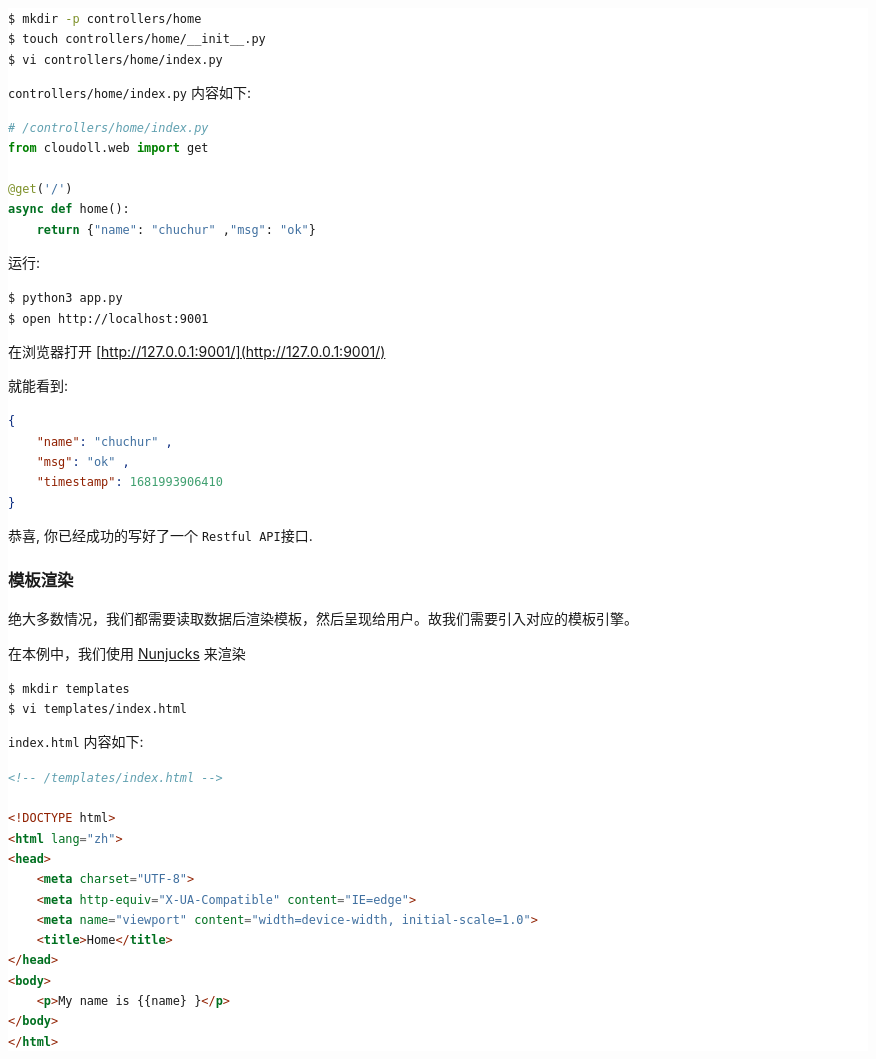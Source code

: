 ```sh
$ mkdir -p controllers/home
$ touch controllers/home/__init__.py
$ vi controllers/home/index.py
```

`controllers/home/index.py` 内容如下:

```python
# /controllers/home/index.py
from cloudoll.web import get

@get('/')
async def home():
    return {"name": "chuchur" ,"msg": "ok"}
```

运行:
```sh
$ python3 app.py
$ open http://localhost:9001
```

在浏览器打开 [http://127.0.0.1:9001/](http://127.0.0.1:9001/)

就能看到:

```json
{ 
    "name": "chuchur" ,
    "msg": "ok" ,
    "timestamp": 1681993906410 
}
```

恭喜, 你已经成功的写好了一个 `Restful API`接口. 


### 模板渲染

绝大多数情况，我们都需要读取数据后渲染模板，然后呈现给用户。故我们需要引入对应的模板引擎。

在本例中，我们使用 [Nunjucks](https://mozilla.github.io/nunjucks/) 来渲染
```sh
$ mkdir templates
$ vi templates/index.html
```

`index.html` 内容如下:

```html
<!-- /templates/index.html -->

<!DOCTYPE html>
<html lang="zh">
<head>
    <meta charset="UTF-8">
    <meta http-equiv="X-UA-Compatible" content="IE=edge">
    <meta name="viewport" content="width=device-width, initial-scale=1.0">
    <title>Home</title>
</head>
<body>
    <p>My name is {{name} }</p>
</body>
</html>
```
